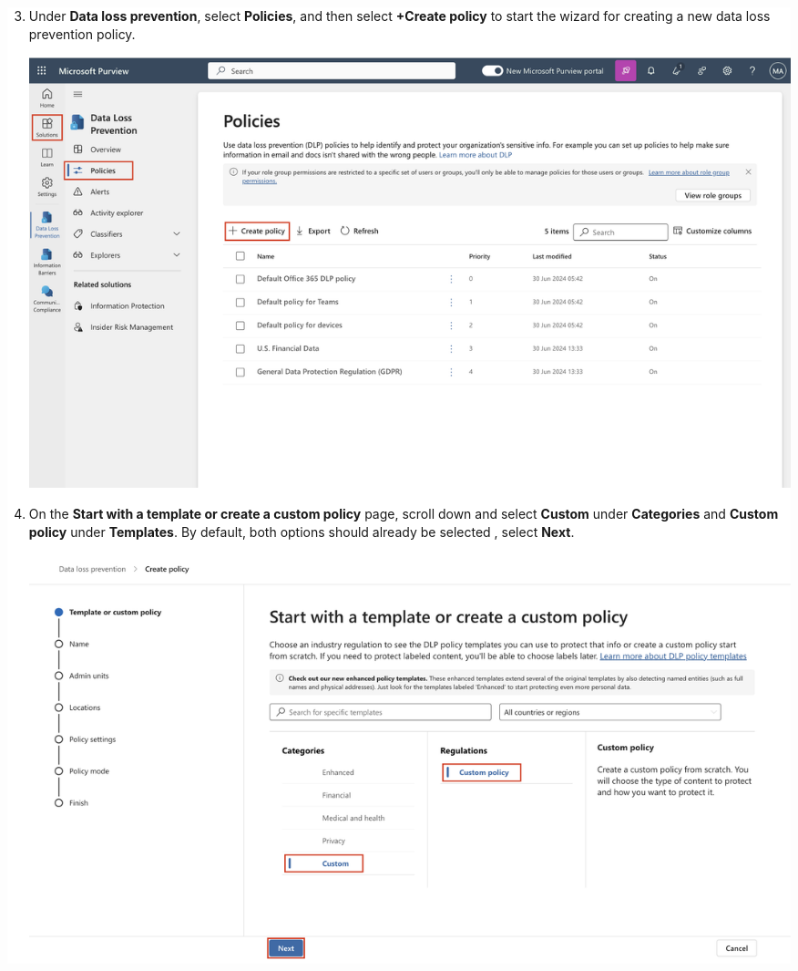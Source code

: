 3.  Under **Data loss prevention**, select **Policies**, and then
    select **+Create policy** to start the wizard for creating a new
    data loss prevention policy.

    ![](./media/image3.png)

4.  On the **Start with a template or create a custom policy** page,
    scroll down and select **Custom** under **Categories** and **Custom
    policy** under **Templates**. By default, both options should
    already be selected , select **Next**.

    ![](./media/image6.png)
